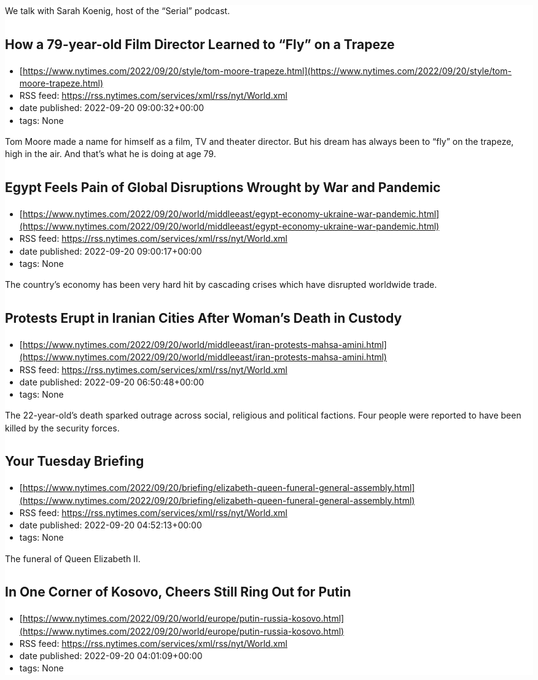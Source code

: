 We talk with Sarah Koenig, host of the “Serial” podcast.

## How a 79-year-old Film Director Learned to “Fly” on a Trapeze
 - [https://www.nytimes.com/2022/09/20/style/tom-moore-trapeze.html](https://www.nytimes.com/2022/09/20/style/tom-moore-trapeze.html)
 - RSS feed: https://rss.nytimes.com/services/xml/rss/nyt/World.xml
 - date published: 2022-09-20 09:00:32+00:00
 - tags: None

Tom Moore made a name for himself as a film, TV and theater director. But his dream has always been to “fly” on the trapeze, high in the air. And that’s what he is doing at age 79.

## Egypt Feels Pain of Global Disruptions Wrought by War and Pandemic
 - [https://www.nytimes.com/2022/09/20/world/middleeast/egypt-economy-ukraine-war-pandemic.html](https://www.nytimes.com/2022/09/20/world/middleeast/egypt-economy-ukraine-war-pandemic.html)
 - RSS feed: https://rss.nytimes.com/services/xml/rss/nyt/World.xml
 - date published: 2022-09-20 09:00:17+00:00
 - tags: None

The country’s economy has been very hard hit by cascading crises which have disrupted worldwide trade.

## Protests Erupt in Iranian Cities After Woman’s Death in Custody
 - [https://www.nytimes.com/2022/09/20/world/middleeast/iran-protests-mahsa-amini.html](https://www.nytimes.com/2022/09/20/world/middleeast/iran-protests-mahsa-amini.html)
 - RSS feed: https://rss.nytimes.com/services/xml/rss/nyt/World.xml
 - date published: 2022-09-20 06:50:48+00:00
 - tags: None

The 22-year-old’s death sparked outrage across social, religious and political factions. Four people were reported to have been killed by the security forces.

## Your Tuesday Briefing
 - [https://www.nytimes.com/2022/09/20/briefing/elizabeth-queen-funeral-general-assembly.html](https://www.nytimes.com/2022/09/20/briefing/elizabeth-queen-funeral-general-assembly.html)
 - RSS feed: https://rss.nytimes.com/services/xml/rss/nyt/World.xml
 - date published: 2022-09-20 04:52:13+00:00
 - tags: None

The funeral of Queen Elizabeth II.

## In One Corner of Kosovo, Cheers Still Ring Out for Putin
 - [https://www.nytimes.com/2022/09/20/world/europe/putin-russia-kosovo.html](https://www.nytimes.com/2022/09/20/world/europe/putin-russia-kosovo.html)
 - RSS feed: https://rss.nytimes.com/services/xml/rss/nyt/World.xml
 - date published: 2022-09-20 04:01:09+00:00
 - tags: None
